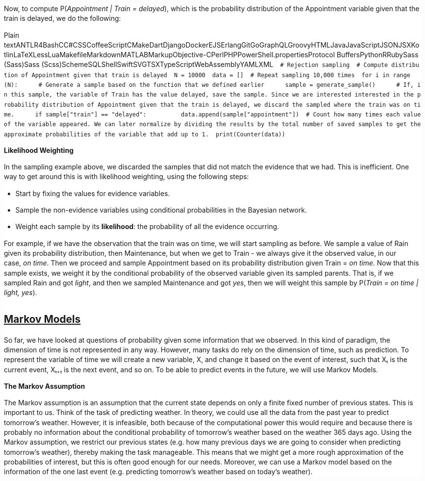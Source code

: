Now, to compute P(_Appointment | Train = delayed_), which is the probability distribution of the Appointment variable given that the train is delayed, we do the following:

Plain textANTLR4BashCC#CSSCoffeeScriptCMakeDartDjangoDockerEJSErlangGitGoGraphQLGroovyHTMLJavaJavaScriptJSONJSXKotlinLaTeXLessLuaMakefileMarkdownMATLABMarkupObjective-CPerlPHPPowerShell.propertiesProtocol BuffersPythonRRubySass (Sass)Sass (Scss)SchemeSQLShellSwiftSVGTSXTypeScriptWebAssemblyYAMLXML`   # Rejection sampling  # Compute distribution of Appointment given that train is delayed  N = 10000  data = []  # Repeat sampling 10,000 times  for i in range(N):      # Generate a sample based on the function that we defined earlier      sample = generate_sample()      # If, in this sample, the variable of Train has the value delayed, save the sample. Since we are interested interested in the probability distribution of Appointment given that the train is delayed, we discard the sampled where the train was on time.      if sample["train"] == "delayed":          data.append(sample["appointment"])  # Count how many times each value of the variable appeared. We can later normalize by dividing the results by the total number of saved samples to get the approximate probabilities of the variable that add up to 1.  print(Counter(data))   `

**Likelihood Weighting**

In the sampling example above, we discarded the samples that did not match the evidence that we had. This is inefficient. One way to get around this is with likelihood weighting, using the following steps:

*   Start by fixing the values for evidence variables.
    
*   Sample the non-evidence variables using conditional probabilities in the Bayesian network.
    
*   Weight each sample by its **likelihood**: the probability of all the evidence occurring.
    

For example, if we have the observation that the train was on time, we will start sampling as before. We sample a value of Rain given its probability distribution, then Maintenance, but when we get to Train - we always give it the observed value, in our case, _on time_. Then we proceed and sample Appointment based on its probability distribution given Train = _on time_. Now that this sample exists, we weight it by the conditional probability of the observed variable given its sampled parents. That is, if we sampled Rain and got _light_, and then we sampled Maintenance and got _yes_, then we will weight this sample by P(_Train = on time | light, yes_).

[Markov Models](https://cs50.harvard.edu/ai/2024/notes/2/#markov-models)
------------------------------------------------------------------------

So far, we have looked at questions of probability given some information that we observed. In this kind of paradigm, the dimension of time is not represented in any way. However, many tasks do rely on the dimension of time, such as prediction. To represent the variable of time we will create a new variable, X, and change it based on the event of interest, such that Xₜ is the current event, Xₜ₊₁ is the next event, and so on. To be able to predict events in the future, we will use Markov Models.

**The Markov Assumption**

The Markov assumption is an assumption that the current state depends on only a finite fixed number of previous states. This is important to us. Think of the task of predicting weather. In theory, we could use all the data from the past year to predict tomorrow’s weather. However, it is infeasible, both because of the computational power this would require and because there is probably no information about the conditional probability of tomorrow’s weather based on the weather 365 days ago. Using the Markov assumption, we restrict our previous states (e.g. how many previous days we are going to consider when predicting tomorrow’s weather), thereby making the task manageable. This means that we might get a more rough approximation of the probabilities of interest, but this is often good enough for our needs. Moreover, we can use a Markov model based on the information of the one last event (e.g. predicting tomorrow’s weather based on today’s weather).
